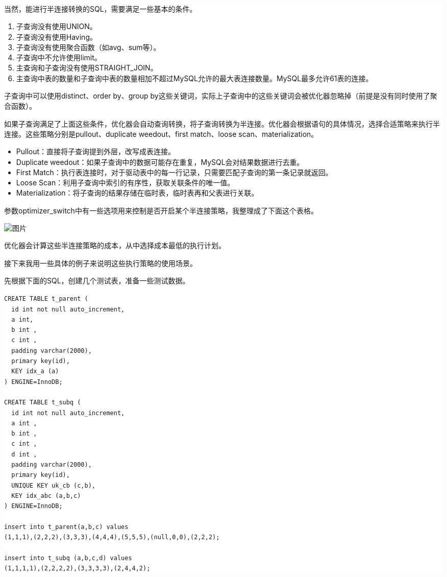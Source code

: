 当然，能进行半连接转换的SQL，需要满足一些基本的条件。

1. 子查询没有使用UNION。
2. 子查询没有使用Having。
3. 子查询没有使用聚合函数（如avg、sum等）。
4. 子查询中不允许使用limit。
5. 主查询和子查询没有使用STRAIGHT\_JOIN。
6. 主查询中表的数量和子查询中表的数量相加不超过MySQL允许的最大表连接数量。MySQL最多允许61表的连接。

子查询中可以使用distinct、order by、group by这些关键词，实际上子查询中的这些关键词会被优化器忽略掉（前提是没有同时使用了聚合函数）。

如果子查询满足了上面这些条件，优化器会自动查询转换，将子查询转换为半连接。优化器会根据语句的具体情况，选择合适策略来执行半连接。这些策略分别是pullout、duplicate weedout、first match、loose scan、materialization。

- Pullout：直接将子查询提到外层，改写成表连接。
- Duplicate weedout：如果子查询中的数据可能存在重复，MySQL会对结果数据进行去重。
- First Match：执行表连接时，对于驱动表中的每一行记录，只需要匹配子查询的第一条记录就返回。
- Loose Scan：利用子查询中索引的有序性，获取关联条件的唯一值。
- Materialization：将子查询的结果存储在临时表，临时表再和父表进行关联。

参数optimizer\_switch中有一些选项用来控制是否开启某个半连接策略，我整理成了下面这个表格。

![图片](https://static001.geekbang.org/resource/image/9d/50/9d5e62743caf6f6724f37dcda5218050.png?wh=1920x879)

优化器会计算这些半连接策略的成本，从中选择成本最低的执行计划。

接下来我用一些具体的例子来说明这些执行策略的使用场景。

先根据下面的SQL，创建几个测试表，准备一些测试数据。

```plain
CREATE TABLE t_parent (
  id int not null auto_increment,
  a int,
  b int ,
  c int ,
  padding varchar(2000),
  primary key(id),
  KEY idx_a (a)
) ENGINE=InnoDB;

CREATE TABLE t_subq (
  id int not null auto_increment,
  a int ,
  b int ,
  c int ,
  d int ,
  padding varchar(2000),
  primary key(id),
  UNIQUE KEY uk_cb (c,b),
  KEY idx_abc (a,b,c)
) ENGINE=InnoDB;

insert into t_parent(a,b,c) values 
(1,1,1),(2,2,2),(3,3,3),(4,4,4),(5,5,5),(null,0,0),(2,2,2);

insert into t_subq (a,b,c,d) values
(1,1,1,1),(2,2,2,2),(3,3,3,3),(2,4,4,2);
```
